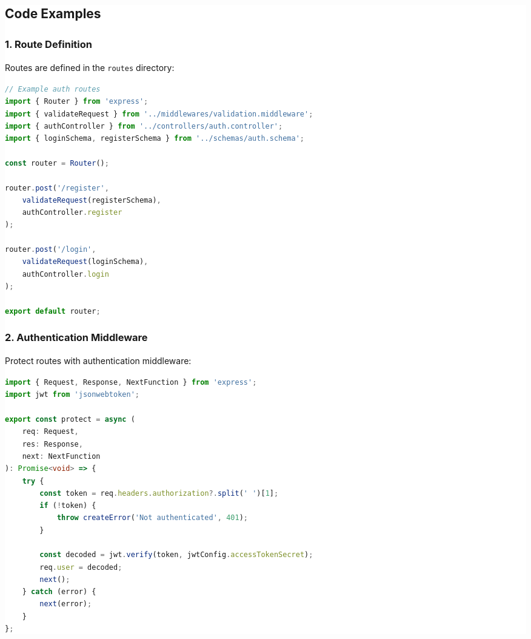 ## Code Examples

### 1. Route Definition

Routes are defined in the `routes` directory:

```typescript
// Example auth routes
import { Router } from 'express';
import { validateRequest } from '../middlewares/validation.middleware';
import { authController } from '../controllers/auth.controller';
import { loginSchema, registerSchema } from '../schemas/auth.schema';

const router = Router();

router.post('/register', 
    validateRequest(registerSchema),
    authController.register
);

router.post('/login',
    validateRequest(loginSchema),
    authController.login
);

export default router;
```

### 2. Authentication Middleware

Protect routes with authentication middleware:

```typescript
import { Request, Response, NextFunction } from 'express';
import jwt from 'jsonwebtoken';

export const protect = async (
    req: Request,
    res: Response,
    next: NextFunction
): Promise<void> => {
    try {
        const token = req.headers.authorization?.split(' ')[1];
        if (!token) {
            throw createError('Not authenticated', 401);
        }
        
        const decoded = jwt.verify(token, jwtConfig.accessTokenSecret);
        req.user = decoded;
        next();
    } catch (error) {
        next(error);
    }
};
```
